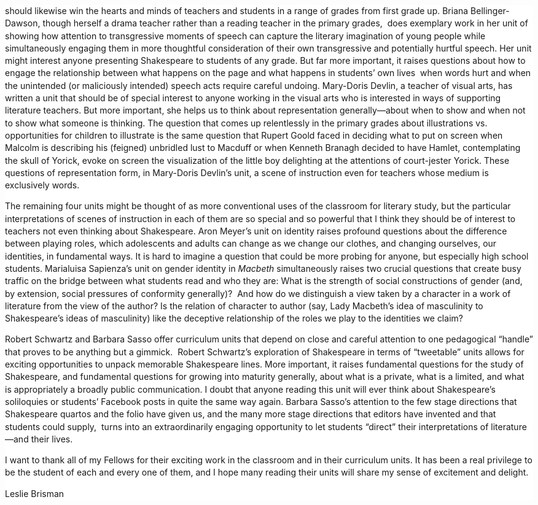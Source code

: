   should likewise win the hearts and minds of teachers and students in a range of grades from first grade up. Briana Bellinger-Dawson, though herself a drama teacher rather than a reading teacher in the primary grades,  does exemplary work in her unit of showing how attention to transgressive moments of speech can capture the literary imagination of young people while simultaneously engaging them in more thoughtful consideration of their own transgressive and potentially hurtful speech. Her unit might interest anyone presenting Shakespeare to students of any grade. But far more important, it raises questions about how to engage the relationship between what happens on the page and what happens in students’ own lives  when words hurt and when the unintended (or maliciously intended) speech acts require careful undoing. Mary-Doris Devlin, a teacher of visual arts, has written a unit that should be of special interest to anyone working in the visual arts who is interested in ways of supporting literature teachers. But more important, she helps us to think about representation generally—about when to show and when not to show what someone is thinking. The question that comes up relentlessly in the primary grades about illustrations vs. opportunities for children to illustrate is the same question that Rupert Goold faced in deciding what to put on screen when Malcolm is describing his (feigned) unbridled lust to Macduff or when Kenneth Branagh decided to have Hamlet, contemplating the skull of Yorick, evoke on screen the visualization of the little boy delighting at the attentions of court-jester Yorick. These questions of representation form, in Mary-Doris Devlin’s unit, a scene of instruction even for teachers whose medium is exclusively words.
 </p>
 <p>
  The remaining four units might be thought of as more conventional uses of the classroom for literary study, but the particular interpretations of scenes of instruction in each of them are so special and so powerful that I think they should be of interest to teachers not even thinking about Shakespeare. Aron Meyer’s unit on identity raises profound questions about the difference between playing roles, which adolescents and adults can change as we change our clothes, and changing ourselves, our identities, in fundamental ways. It is hard to imagine a question that could be more probing for anyone, but especially high school students. Marialuisa Sapienza’s unit on gender identity in
  <em>
   Macbeth
  </em>
  simultaneously raises two crucial questions that create busy traffic on the bridge between what students read and who they are: What is the strength of social constructions of gender (and, by extension, social pressures of conformity generally)?  And how do we distinguish a view taken by a character in a work of literature from the view of the author? Is the relation of character to author (say, Lady Macbeth’s idea of masculinity to Shakespeare’s ideas of masculinity) like the deceptive relationship of the roles we play to the identities we claim?
 </p>
 <p>
  Robert Schwartz and Barbara Sasso offer curriculum units that depend on close and careful attention to one pedagogical “handle” that proves to be anything but a gimmick.  Robert Schwartz’s exploration of Shakespeare in terms of “tweetable” units allows for exciting opportunities to unpack memorable Shakespeare lines. More important, it raises fundamental questions for the study of Shakespeare, and fundamental questions for growing into maturity generally, about what is a private, what is a limited, and what is appropriately a broadly public communication. I doubt that anyone reading this unit will ever think about Shakespeare’s soliloquies or students’ Facebook posts in quite the same way again. Barbara Sasso’s attention to the few stage directions that Shakespeare quartos and the folio have given us, and the many more stage directions that editors have invented and that students could supply,  turns into an extraordinarily engaging opportunity to let students “direct” their interpretations of literature—and their lives.
 </p>
 <p>
  I want to thank all of my Fellows for their exciting work in the classroom and in their curriculum units. It has been a real privilege to be the student of each and every one of them, and I hope many reading their units will share my sense of excitement and delight.
 </p>
 <p>
  Leslie Brisman
 </p>
</main>
